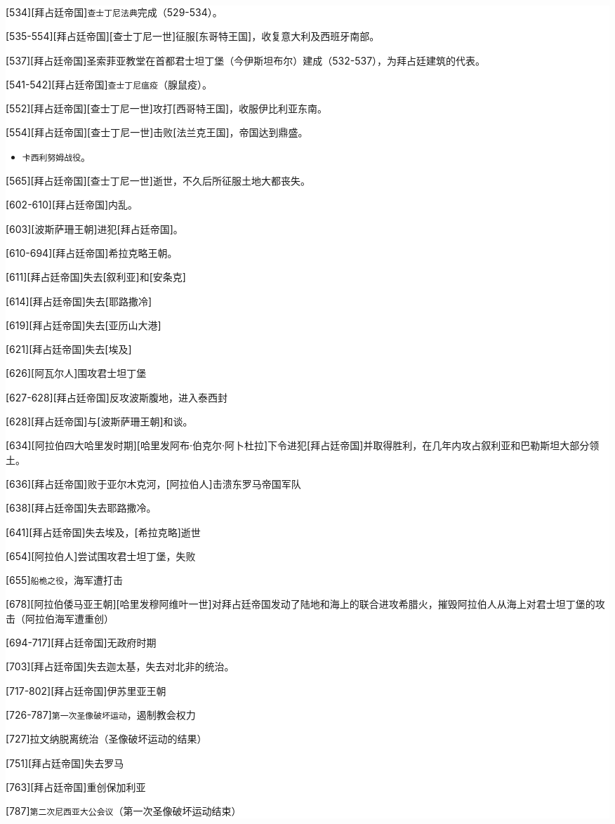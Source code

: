 [534][拜占廷帝国]`查士丁尼法典`完成（529-534）。

[535-554][拜占廷帝国][查士丁尼一世]征服[东哥特王国]，收复意大利及西班牙南部。

[537][拜占廷帝国]圣索菲亚教堂在首都君士坦丁堡（今伊斯坦布尔）建成（532-537），为拜占廷建筑的代表。

[541-542][拜占廷帝国]`查士丁尼瘟疫`（腺鼠疫）。

[552][拜占廷帝国][查士丁尼一世]攻打[西哥特王国]，收服伊比利亚东南。

[554][拜占廷帝国][查士丁尼一世]击败[法兰克王国]，帝国达到鼎盛。
  - `卡西利努姆战役`。

[565][拜占廷帝国][查士丁尼一世]逝世，不久后所征服土地大都丧失。

[602-610][拜占廷帝国]内乱。

[603][波斯萨珊王朝]进犯[拜占廷帝国]。

[610-694][拜占廷帝国]希拉克略王朝。

[611][拜占廷帝国]失去[叙利亚]和[安条克]

[614][拜占廷帝国]失去[耶路撒冷]

[619][拜占廷帝国]失去[亚历山大港]

[621][拜占廷帝国]失去[埃及]

[626][阿瓦尔人]围攻君士坦丁堡

[627-628][拜占廷帝国]反攻波斯腹地，进入泰西封

[628][拜占廷帝国]与[波斯萨珊王朝]和谈。

[634][阿拉伯四大哈里发时期][哈里发阿布·伯克尔·阿卜杜拉]下令进犯[拜占廷帝国]并取得胜利，在几年内攻占叙利亚和巴勒斯坦大部分领土。

[636][拜占廷帝国]败于亚尔木克河，[阿拉伯人]击溃东罗马帝国军队

[638][拜占廷帝国]失去耶路撒冷。

[641][拜占廷帝国]失去埃及，[希拉克略]逝世

[654][阿拉伯人]尝试围攻君士坦丁堡，失败

[655]`船桅之役`，海军遭打击

[678][阿拉伯倭马亚王朝][哈里发穆阿维叶一世]对拜占廷帝国发动了陆地和海上的联合进攻希腊火，摧毁阿拉伯人从海上对君士坦丁堡的攻击（阿拉伯海军遭重创）

[694-717][拜占廷帝国]无政府时期

[703][拜占廷帝国]失去迦太基，失去对北非的统治。

[717-802][拜占廷帝国]伊苏里亚王朝

[726-787]`第一次圣像破坏运动`，遏制教会权力

[727]拉文纳脱离统治（圣像破坏运动的结果）

[751][拜占廷帝国]失去罗马

[763][拜占廷帝国]重创保加利亚

[787]`第二次尼西亚大公会议`（第一次圣像破坏运动结束）


[^yingguodangpai]: 19 世纪中叶，辉格党与托利党演变为自由党和保守党。20 世纪初，工党取代了自由党，形成了此后两党轮流执政的局面。